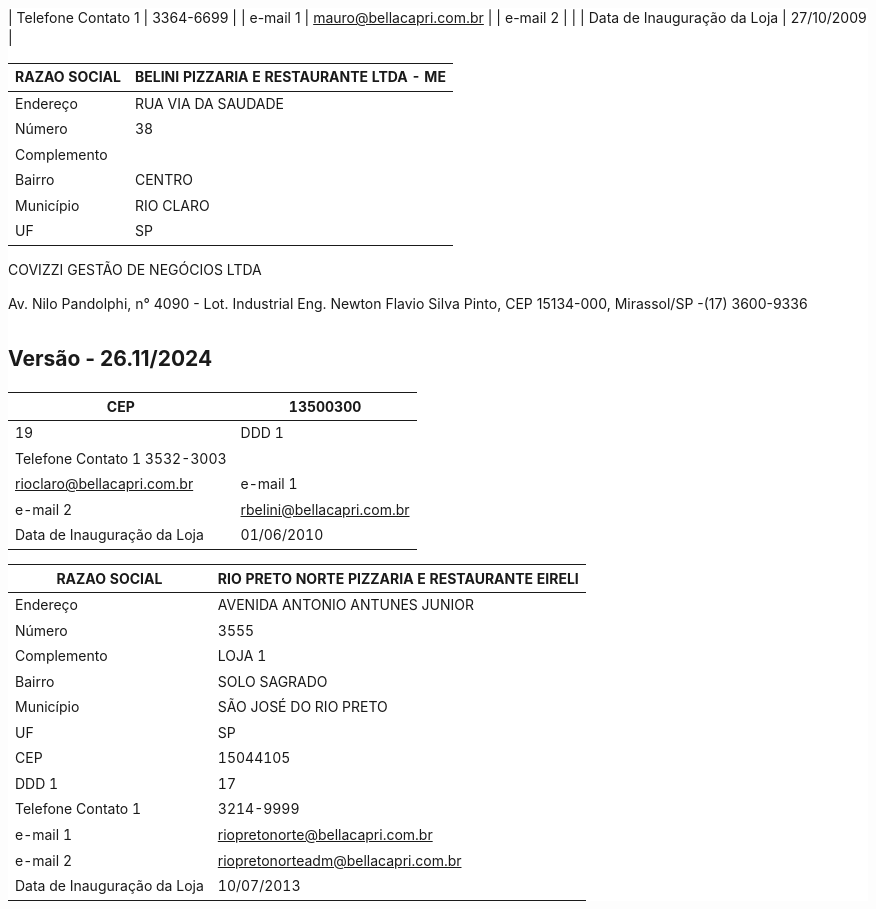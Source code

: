 | Telefone Contato 1          | 3364-6699                       |
| e-mail 1                    | mauro@bellacapri.com.br         |
| e-mail 2                    |                                 |
| Data de Inauguração da Loja | 27/10/2009                      |

| RAZAO SOCIAL   | BELINI PIZZARIA E RESTAURANTE LTDA - ME   |
|----------------|-------------------------------------------|
| Endereço       | RUA VIA DA SAUDADE                        |
| Número         | 38                                        |
| Complemento    |                                           |
| Bairro         | CENTRO                                    |
| Município      | RIO CLARO                                 |
| UF             | SP                                        |

COVIZZI GESTÃO DE NEGÓCIOS LTDA

Av. Nilo Pandolphi, n° 4090 - Lot. Industrial Eng. Newton Flavio Silva Pinto, CEP 15134-000, Mirassol/SP -(17) 3600-9336



## Versão  - 26.11/2024

| CEP                           | 13500300                  |
|-------------------------------|---------------------------|
| 19                            | DDD 1                     |
| Telefone Contato 1  3532-3003 |                           |
| rioclaro@bellacapri.com.br    | e-mail 1                  |
| e-mail 2                      | rbelini@bellacapri.com.br |
| Data de Inauguração da Loja   | 01/06/2010                |

| RAZAO SOCIAL                | RIO PRETO NORTE PIZZARIA E RESTAURANTE EIRELI   |
|-----------------------------|-------------------------------------------------|
| Endereço                    | AVENIDA ANTONIO ANTUNES JUNIOR                  |
| Número                      | 3555                                            |
| Complemento                 | LOJA 1                                          |
| Bairro                      | SOLO SAGRADO                                    |
| Município                   | SÃO JOSÉ DO RIO PRETO                           |
| UF                          | SP                                              |
| CEP                         | 15044105                                        |
| DDD 1                       | 17                                              |
| Telefone Contato 1          | 3214-9999                                       |
| e-mail 1                    | riopretonorte@bellacapri.com.br                 |
| e-mail 2                    | riopretonorteadm@bellacapri.com.br              |
| Data de Inauguração da Loja | 10/07/2013                                      |
